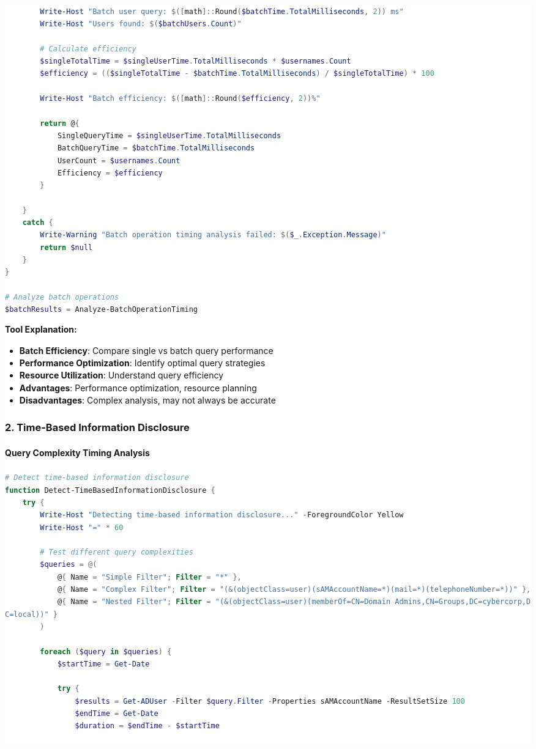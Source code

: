 ```powershell
        Write-Host "Batch user query: $([math]::Round($batchTime.TotalMilliseconds, 2)) ms"
        Write-Host "Users found: $($batchUsers.Count)"
        
        # Calculate efficiency
        $singleTotalTime = $singleUserTime.TotalMilliseconds * $usernames.Count
        $efficiency = (($singleTotalTime - $batchTime.TotalMilliseconds) / $singleTotalTime) * 100
        
        Write-Host "Batch efficiency: $([math]::Round($efficiency, 2))%"
        
        return @{
            SingleQueryTime = $singleUserTime.TotalMilliseconds
            BatchQueryTime = $batchTime.TotalMilliseconds
            UserCount = $usernames.Count
            Efficiency = $efficiency
        }
        
    }
    catch {
        Write-Warning "Batch operation timing analysis failed: $($_.Exception.Message)"
        return $null
    }
}

# Analyze batch operations
$batchResults = Analyze-BatchOperationTiming
```

**Tool Explanation:**
- **Batch Efficiency**: Compare single vs batch query performance
- **Performance Optimization**: Identify optimal query strategies
- **Resource Utilization**: Understand query efficiency
- **Advantages**: Performance optimization, resource planning
- **Disadvantages**: Complex analysis, may not always be accurate

### 2. Time-Based Information Disclosure

#### **Query Complexity Timing Analysis**
```powershell
# Detect time-based information disclosure
function Detect-TimeBasedInformationDisclosure {
    try {
        Write-Host "Detecting time-based information disclosure..." -ForegroundColor Yellow
        Write-Host "=" * 60
        
        # Test different query complexities
        $queries = @(
            @{ Name = "Simple Filter"; Filter = "*" },
            @{ Name = "Complex Filter"; Filter = "(&(objectClass=user)(sAMAccountName=*)(mail=*)(telephoneNumber=*))" },
            @{ Name = "Nested Filter"; Filter = "(&(objectClass=user)(memberOf=CN=Domain Admins,CN=Groups,DC=cybercorp,DC=local))" }
        )
        
        foreach ($query in $queries) {
            $startTime = Get-Date
            
            try {
                $results = Get-ADUser -Filter $query.Filter -Properties sAMAccountName -ResultSetSize 100
                $endTime = Get-Date
                $duration = $endTime - $startTime
                
```